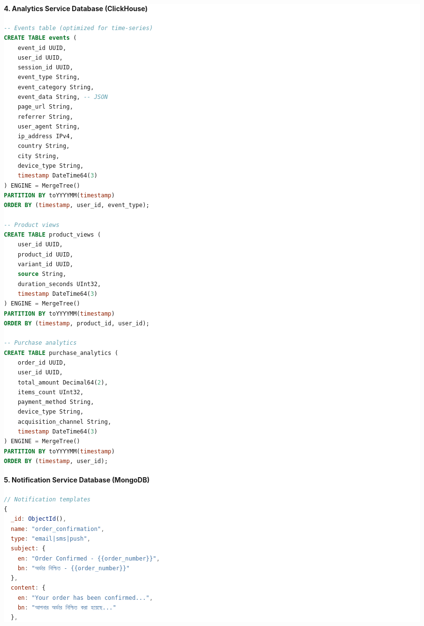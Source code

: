 #### 4. **Analytics Service Database (ClickHouse)**
```sql
-- Events table (optimized for time-series)
CREATE TABLE events (
    event_id UUID,
    user_id UUID,
    session_id UUID,
    event_type String,
    event_category String,
    event_data String, -- JSON
    page_url String,
    referrer String,
    user_agent String,
    ip_address IPv4,
    country String,
    city String,
    device_type String,
    timestamp DateTime64(3)
) ENGINE = MergeTree()
PARTITION BY toYYYYMM(timestamp)
ORDER BY (timestamp, user_id, event_type);

-- Product views
CREATE TABLE product_views (
    user_id UUID,
    product_id UUID,
    variant_id UUID,
    source String,
    duration_seconds UInt32,
    timestamp DateTime64(3)
) ENGINE = MergeTree()
PARTITION BY toYYYYMM(timestamp)
ORDER BY (timestamp, product_id, user_id);

-- Purchase analytics
CREATE TABLE purchase_analytics (
    order_id UUID,
    user_id UUID,
    total_amount Decimal64(2),
    items_count UInt32,
    payment_method String,
    device_type String,
    acquisition_channel String,
    timestamp DateTime64(3)
) ENGINE = MergeTree()
PARTITION BY toYYYYMM(timestamp)
ORDER BY (timestamp, user_id);
```

#### 5. **Notification Service Database (MongoDB)**
```javascript
// Notification templates
{
  _id: ObjectId(),
  name: "order_confirmation",
  type: "email|sms|push",
  subject: {
    en: "Order Confirmed - {{order_number}}",
    bn: "অর্ডার নিশ্চিত - {{order_number}}"
  },
  content: {
    en: "Your order has been confirmed...",
    bn: "আপনার অর্ডার নিশ্চিত করা হয়েছে..."
  },
```